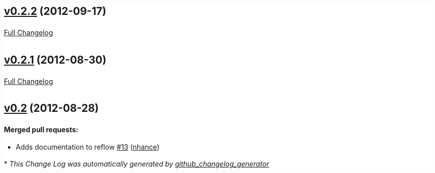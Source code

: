 ## [v0.2.2](https://github.com/reenhanced/gitreflow/tree/v0.2.2) (2012-09-17)
[Full Changelog](https://github.com/reenhanced/gitreflow/compare/v0.2.1...v0.2.2)

## [v0.2.1](https://github.com/reenhanced/gitreflow/tree/v0.2.1) (2012-08-30)
[Full Changelog](https://github.com/reenhanced/gitreflow/compare/v0.2...v0.2.1)

## [v0.2](https://github.com/reenhanced/gitreflow/tree/v0.2) (2012-08-28)
**Merged pull requests:**

- Adds documentation to reflow [\#13](https://github.com/reenhanced/gitreflow/pull/13) ([nhance](https://github.com/nhance))



\* *This Change Log was automatically generated by [github_changelog_generator](https://github.com/skywinder/Github-Changelog-Generator)*
